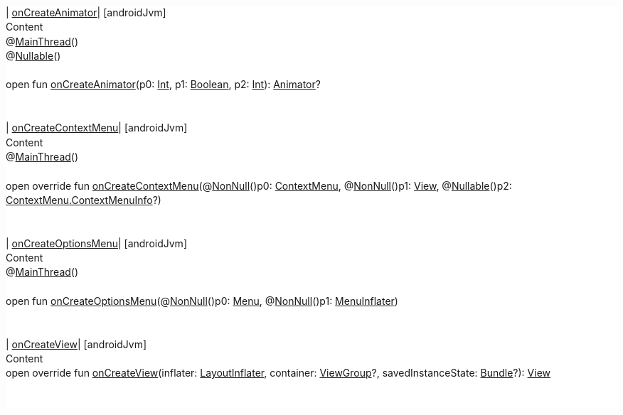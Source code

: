 | <a name="androidx.fragment.app/Fragment/onCreateAnimator/#kotlin.Int#kotlin.Boolean#kotlin.Int/PointingToDeclaration/"></a>[onCreateAnimator](../../com.example.bestelapp.fragments.title/-title-fragment/index.md#%5Bandroidx.fragment.app%2FFragment%2FonCreateAnimator%2F%23kotlin.Int%23kotlin.Boolean%23kotlin.Int%2FPointingToDeclaration%2F%5D%2FFunctions%2F-1760135448)| <a name="androidx.fragment.app/Fragment/onCreateAnimator/#kotlin.Int#kotlin.Boolean#kotlin.Int/PointingToDeclaration/"></a>[androidJvm]  <br>Content  <br>@[MainThread](https://developer.android.com/reference/kotlin/androidx/annotation/MainThread.html)()  <br>@[Nullable](https://developer.android.com/reference/kotlin/androidx/annotation/Nullable.html)()  <br>  <br>open fun [onCreateAnimator](../../com.example.bestelapp.fragments.title/-title-fragment/index.md#%5Bandroidx.fragment.app%2FFragment%2FonCreateAnimator%2F%23kotlin.Int%23kotlin.Boolean%23kotlin.Int%2FPointingToDeclaration%2F%5D%2FFunctions%2F-1760135448)(p0: [Int](https://kotlinlang.org/api/latest/jvm/stdlib/kotlin/-int/index.html), p1: [Boolean](https://kotlinlang.org/api/latest/jvm/stdlib/kotlin/-boolean/index.html), p2: [Int](https://kotlinlang.org/api/latest/jvm/stdlib/kotlin/-int/index.html)): [Animator](https://developer.android.com/reference/kotlin/android/animation/Animator.html)?  <br><br><br>
| <a name="androidx.fragment.app/Fragment/onCreateContextMenu/#android.view.ContextMenu#android.view.View#android.view.ContextMenu.ContextMenuInfo?/PointingToDeclaration/"></a>[onCreateContextMenu](../../com.example.bestelapp.fragments.title/-title-fragment/index.md#%5Bandroidx.fragment.app%2FFragment%2FonCreateContextMenu%2F%23android.view.ContextMenu%23android.view.View%23android.view.ContextMenu.ContextMenuInfo%3F%2FPointingToDeclaration%2F%5D%2FFunctions%2F-1760135448)| <a name="androidx.fragment.app/Fragment/onCreateContextMenu/#android.view.ContextMenu#android.view.View#android.view.ContextMenu.ContextMenuInfo?/PointingToDeclaration/"></a>[androidJvm]  <br>Content  <br>@[MainThread](https://developer.android.com/reference/kotlin/androidx/annotation/MainThread.html)()  <br>  <br>open override fun [onCreateContextMenu](../../com.example.bestelapp.fragments.title/-title-fragment/index.md#%5Bandroidx.fragment.app%2FFragment%2FonCreateContextMenu%2F%23android.view.ContextMenu%23android.view.View%23android.view.ContextMenu.ContextMenuInfo%3F%2FPointingToDeclaration%2F%5D%2FFunctions%2F-1760135448)(@[NonNull](https://developer.android.com/reference/kotlin/androidx/annotation/NonNull.html)()p0: [ContextMenu](https://developer.android.com/reference/kotlin/android/view/ContextMenu.html), @[NonNull](https://developer.android.com/reference/kotlin/androidx/annotation/NonNull.html)()p1: [View](https://developer.android.com/reference/kotlin/android/view/View.html), @[Nullable](https://developer.android.com/reference/kotlin/androidx/annotation/Nullable.html)()p2: [ContextMenu.ContextMenuInfo](https://developer.android.com/reference/kotlin/android/view/ContextMenu.ContextMenuInfo.html)?)  <br><br><br>
| <a name="androidx.fragment.app/Fragment/onCreateOptionsMenu/#android.view.Menu#android.view.MenuInflater/PointingToDeclaration/"></a>[onCreateOptionsMenu](../../com.example.bestelapp.fragments.title/-title-fragment/index.md#%5Bandroidx.fragment.app%2FFragment%2FonCreateOptionsMenu%2F%23android.view.Menu%23android.view.MenuInflater%2FPointingToDeclaration%2F%5D%2FFunctions%2F-1760135448)| <a name="androidx.fragment.app/Fragment/onCreateOptionsMenu/#android.view.Menu#android.view.MenuInflater/PointingToDeclaration/"></a>[androidJvm]  <br>Content  <br>@[MainThread](https://developer.android.com/reference/kotlin/androidx/annotation/MainThread.html)()  <br>  <br>open fun [onCreateOptionsMenu](../../com.example.bestelapp.fragments.title/-title-fragment/index.md#%5Bandroidx.fragment.app%2FFragment%2FonCreateOptionsMenu%2F%23android.view.Menu%23android.view.MenuInflater%2FPointingToDeclaration%2F%5D%2FFunctions%2F-1760135448)(@[NonNull](https://developer.android.com/reference/kotlin/androidx/annotation/NonNull.html)()p0: [Menu](https://developer.android.com/reference/kotlin/android/view/Menu.html), @[NonNull](https://developer.android.com/reference/kotlin/androidx/annotation/NonNull.html)()p1: [MenuInflater](https://developer.android.com/reference/kotlin/android/view/MenuInflater.html))  <br><br><br>
| <a name="com.example.bestelapp.fragments.sponsor/SponsorFragment/onCreateView/#android.view.LayoutInflater#android.view.ViewGroup?#android.os.Bundle?/PointingToDeclaration/"></a>[onCreateView](on-create-view.md)| <a name="com.example.bestelapp.fragments.sponsor/SponsorFragment/onCreateView/#android.view.LayoutInflater#android.view.ViewGroup?#android.os.Bundle?/PointingToDeclaration/"></a>[androidJvm]  <br>Content  <br>open override fun [onCreateView](on-create-view.md)(inflater: [LayoutInflater](https://developer.android.com/reference/kotlin/android/view/LayoutInflater.html), container: [ViewGroup](https://developer.android.com/reference/kotlin/android/view/ViewGroup.html)?, savedInstanceState: [Bundle](https://developer.android.com/reference/kotlin/android/os/Bundle.html)?): [View](https://developer.android.com/reference/kotlin/android/view/View.html)  <br><br><br>